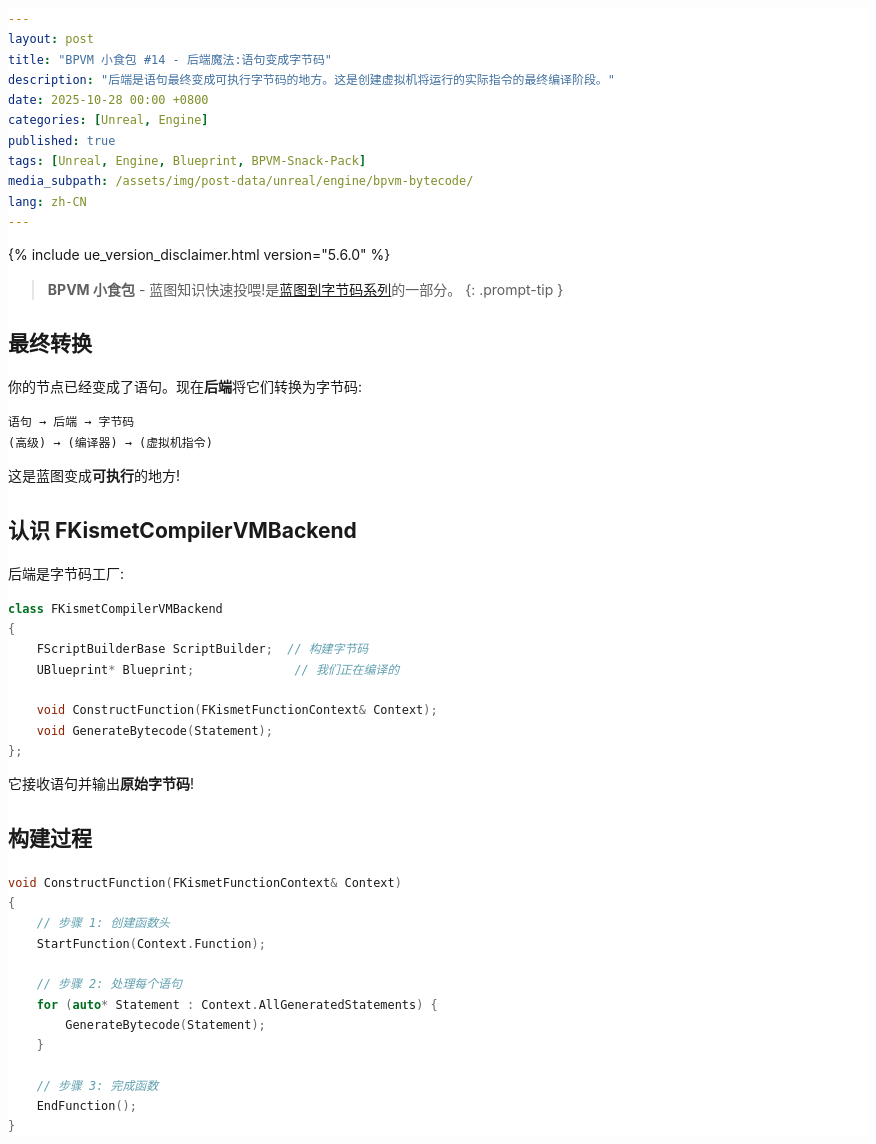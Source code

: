 ```yaml
---
layout: post
title: "BPVM 小食包 #14 - 后端魔法:语句变成字节码"
description: "后端是语句最终变成可执行字节码的地方。这是创建虚拟机将运行的实际指令的最终编译阶段。"
date: 2025-10-28 00:00 +0800
categories: [Unreal, Engine]
published: true
tags: [Unreal, Engine, Blueprint, BPVM-Snack-Pack]
media_subpath: /assets/img/post-data/unreal/engine/bpvm-bytecode/
lang: zh-CN
---
```


{% include ue_version_disclaimer.html version="5.6.0" %}

> **BPVM 小食包** - 蓝图知识快速投喂!是[蓝图到字节码系列](/zh-CN/posts/bpvm-bytecode-I/)的一部分。
{: .prompt-tip }

## 最终转换

你的节点已经变成了语句。现在**后端**将它们转换为字节码:

```
语句 → 后端 → 字节码
(高级) → (编译器) → (虚拟机指令)
```

这是蓝图变成**可执行**的地方!

## 认识 FKismetCompilerVMBackend

后端是字节码工厂:

```cpp
class FKismetCompilerVMBackend
{
    FScriptBuilderBase ScriptBuilder;  // 构建字节码
    UBlueprint* Blueprint;              // 我们正在编译的

    void ConstructFunction(FKismetFunctionContext& Context);
    void GenerateBytecode(Statement);
};
```

它接收语句并输出**原始字节码**!

## 构建过程

```cpp
void ConstructFunction(FKismetFunctionContext& Context)
{
    // 步骤 1: 创建函数头
    StartFunction(Context.Function);

    // 步骤 2: 处理每个语句
    for (auto* Statement : Context.AllGeneratedStatements) {
        GenerateBytecode(Statement);
    }

    // 步骤 3: 完成函数
    EndFunction();
}
```
